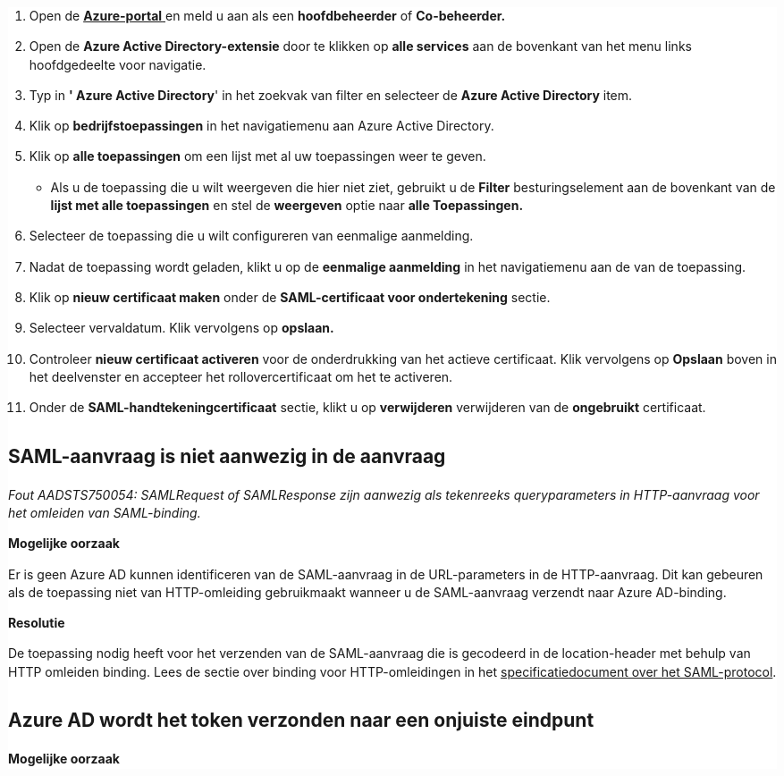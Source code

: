1. Open de [ **Azure-portal** ](https://portal.azure.com/) en meld u aan als een **hoofdbeheerder** of **Co-beheerder.**

2. Open de **Azure Active Directory-extensie** door te klikken op **alle services** aan de bovenkant van het menu links hoofdgedeelte voor navigatie.

3. Typ in **' Azure Active Directory**' in het zoekvak van filter en selecteer de **Azure Active Directory** item.

4. Klik op **bedrijfstoepassingen** in het navigatiemenu aan Azure Active Directory.

5. Klik op **alle toepassingen** om een lijst met al uw toepassingen weer te geven.

   * Als u de toepassing die u wilt weergeven die hier niet ziet, gebruikt u de **Filter** besturingselement aan de bovenkant van de **lijst met alle toepassingen** en stel de **weergeven** optie naar **alle Toepassingen.**

6. Selecteer de toepassing die u wilt configureren van eenmalige aanmelding.

7. Nadat de toepassing wordt geladen, klikt u op de **eenmalige aanmelding** in het navigatiemenu aan de van de toepassing.

8. Klik op **nieuw certificaat maken** onder de **SAML-certificaat voor ondertekening** sectie.

9. Selecteer vervaldatum. Klik vervolgens op **opslaan.**

10. Controleer **nieuw certificaat activeren** voor de onderdrukking van het actieve certificaat. Klik vervolgens op **Opslaan** boven in het deelvenster en accepteer het rollovercertificaat om het te activeren.

11. Onder de **SAML-handtekeningcertificaat** sectie, klikt u op **verwijderen** verwijderen van de **ongebruikt** certificaat.

## <a name="saml-request-not-present-in-the-request"></a>SAML-aanvraag is niet aanwezig in de aanvraag

*Fout AADSTS750054: SAMLRequest of SAMLResponse zijn aanwezig als tekenreeks queryparameters in HTTP-aanvraag voor het omleiden van SAML-binding.*

**Mogelijke oorzaak**

Er is geen Azure AD kunnen identificeren van de SAML-aanvraag in de URL-parameters in de HTTP-aanvraag. Dit kan gebeuren als de toepassing niet van HTTP-omleiding gebruikmaakt wanneer u de SAML-aanvraag verzendt naar Azure AD-binding.

**Resolutie**

De toepassing nodig heeft voor het verzenden van de SAML-aanvraag die is gecodeerd in de location-header met behulp van HTTP omleiden binding. Lees de sectie over binding voor HTTP-omleidingen in het [specificatiedocument over het SAML-protocol](https://docs.oasis-open.org/security/saml/v2.0/saml-bindings-2.0-os.pdf).

## <a name="azure-ad-is-sending-the-token-to-an-incorrect-endpoint"></a>Azure AD wordt het token verzonden naar een onjuiste eindpunt

**Mogelijke oorzaak**
